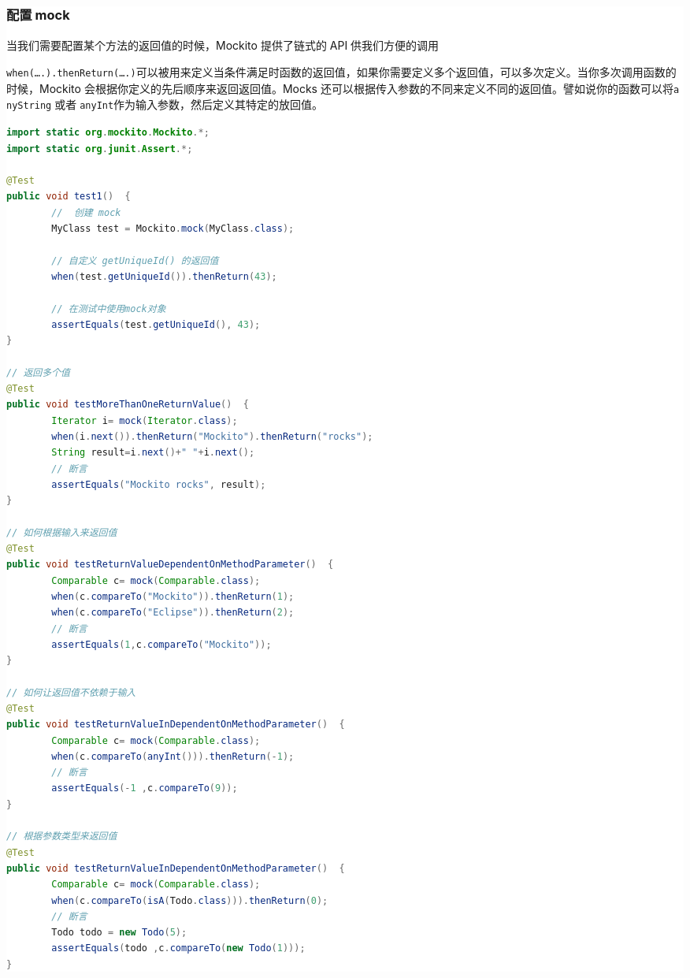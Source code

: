 ### 配置 mock

当我们需要配置某个方法的返回值的时候，Mockito 提供了链式的 API 供我们方便的调用

`when(….).thenReturn(….)`可以被用来定义当条件满足时函数的返回值，如果你需要定义多个返回值，可以多次定义。当你多次调用函数的时候，Mockito 会根据你定义的先后顺序来返回返回值。Mocks 还可以根据传入参数的不同来定义不同的返回值。譬如说你的函数可以将`anyString` 或者 `anyInt`作为输入参数，然后定义其特定的放回值。

```java
import static org.mockito.Mockito.*;
import static org.junit.Assert.*;

@Test
public void test1()  {
        //  创建 mock
        MyClass test = Mockito.mock(MyClass.class);

        // 自定义 getUniqueId() 的返回值
        when(test.getUniqueId()).thenReturn(43);

        // 在测试中使用mock对象
        assertEquals(test.getUniqueId(), 43);
}

// 返回多个值
@Test
public void testMoreThanOneReturnValue()  {
        Iterator i= mock(Iterator.class);
        when(i.next()).thenReturn("Mockito").thenReturn("rocks");
        String result=i.next()+" "+i.next();
        // 断言
        assertEquals("Mockito rocks", result);
}

// 如何根据输入来返回值
@Test
public void testReturnValueDependentOnMethodParameter()  {
        Comparable c= mock(Comparable.class);
        when(c.compareTo("Mockito")).thenReturn(1);
        when(c.compareTo("Eclipse")).thenReturn(2);
        // 断言
        assertEquals(1,c.compareTo("Mockito"));
}

// 如何让返回值不依赖于输入
@Test
public void testReturnValueInDependentOnMethodParameter()  {
        Comparable c= mock(Comparable.class);
        when(c.compareTo(anyInt())).thenReturn(-1);
        // 断言
        assertEquals(-1 ,c.compareTo(9));
}

// 根据参数类型来返回值
@Test
public void testReturnValueInDependentOnMethodParameter()  {
        Comparable c= mock(Comparable.class);
        when(c.compareTo(isA(Todo.class))).thenReturn(0);
        // 断言
        Todo todo = new Todo(5);
        assertEquals(todo ,c.compareTo(new Todo(1)));
}
```

